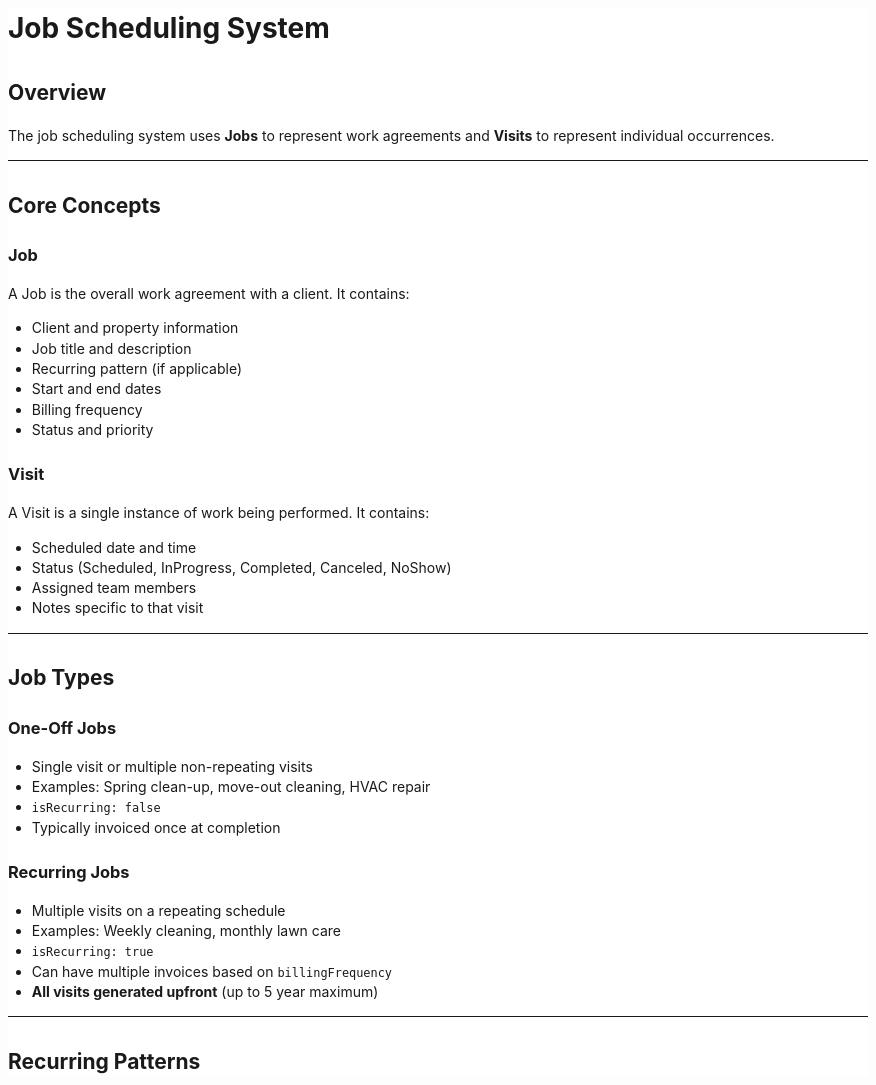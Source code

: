 # Job Scheduling System

## Overview

The job scheduling system uses **Jobs** to represent work agreements and **Visits** to represent individual occurrences.

---

## Core Concepts

### **Job**
A Job is the overall work agreement with a client. It contains:
- Client and property information
- Job title and description
- Recurring pattern (if applicable)
- Start and end dates
- Billing frequency
- Status and priority

### **Visit**
A Visit is a single instance of work being performed. It contains:
- Scheduled date and time
- Status (Scheduled, InProgress, Completed, Canceled, NoShow)
- Assigned team members
- Notes specific to that visit

---

## Job Types

### **One-Off Jobs**
- Single visit or multiple non-repeating visits
- Examples: Spring clean-up, move-out cleaning, HVAC repair
- `isRecurring: false`
- Typically invoiced once at completion

### **Recurring Jobs**
- Multiple visits on a repeating schedule
- Examples: Weekly cleaning, monthly lawn care
- `isRecurring: true`
- Can have multiple invoices based on `billingFrequency`
- **All visits generated upfront** (up to 5 year maximum)

---

## Recurring Patterns
